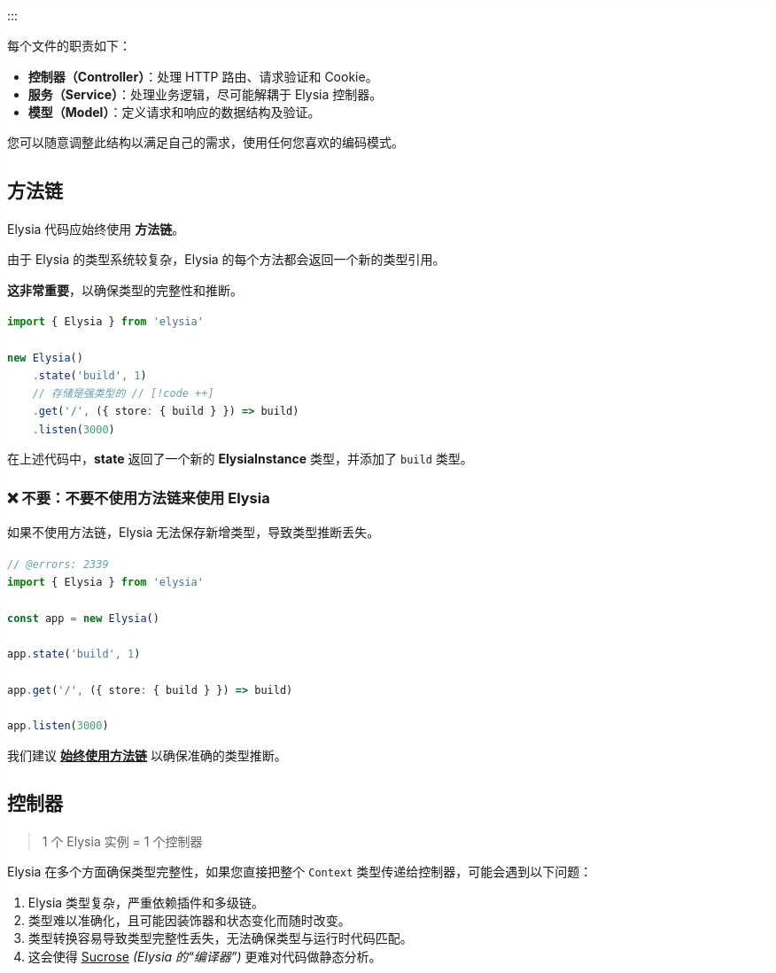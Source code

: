 :::

每个文件的职责如下：
- **控制器（Controller）**：处理 HTTP 路由、请求验证和 Cookie。
- **服务（Service）**：处理业务逻辑，尽可能解耦于 Elysia 控制器。
- **模型（Model）**：定义请求和响应的数据结构及验证。

您可以随意调整此结构以满足自己的需求，使用任何您喜欢的编码模式。

## 方法链

Elysia 代码应始终使用 **方法链**。

由于 Elysia 的类型系统较复杂，Elysia 的每个方法都会返回一个新的类型引用。

**这非常重要**，以确保类型的完整性和推断。

```typescript twoslash
import { Elysia } from 'elysia'

new Elysia()
    .state('build', 1)
    // 存储是强类型的 // [!code ++]
    .get('/', ({ store: { build } }) => build)
    .listen(3000)
```

在上述代码中，**state** 返回了一个新的 **ElysiaInstance** 类型，并添加了 `build` 类型。

### ❌ 不要：不要不使用方法链来使用 Elysia

如果不使用方法链，Elysia 无法保存新增类型，导致类型推断丢失。

```typescript twoslash
// @errors: 2339
import { Elysia } from 'elysia'

const app = new Elysia()

app.state('build', 1)

app.get('/', ({ store: { build } }) => build)

app.listen(3000)
```

我们建议 <u>**始终使用方法链**</u> 以确保准确的类型推断。

## 控制器

> 1 个 Elysia 实例 = 1 个控制器

Elysia 在多个方面确保类型完整性，如果您直接把整个 `Context` 类型传递给控制器，可能会遇到以下问题：

1. Elysia 类型复杂，严重依赖插件和多级链。
2. 类型难以准确化，且可能因装饰器和状态变化而随时改变。
3. 类型转换容易导致类型完整性丢失，无法确保类型与运行时代码匹配。
4. 这会使得 [Sucrose](/blog/elysia-10#sucrose) *(Elysia 的“编译器”)* 更难对代码做静态分析。
